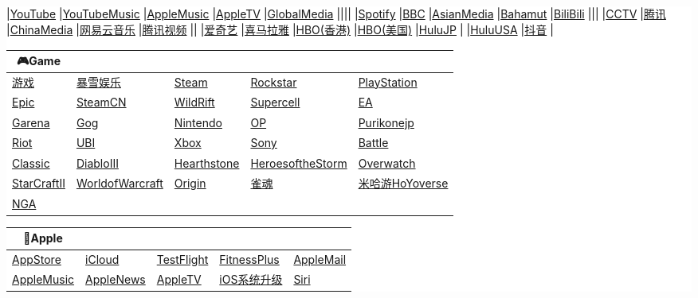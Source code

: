 |[YouTube](https://github.com/blackmatrix7/ios_rule_script/tree/master/rule/Loon/YouTube) |[YouTubeMusic](https://github.com/blackmatrix7/ios_rule_script/tree/master/rule/Loon/YouTubeMusic) |[AppleMusic](https://github.com/blackmatrix7/ios_rule_script/tree/master/rule/Loon/AppleMusic) |[AppleTV](https://github.com/blackmatrix7/ios_rule_script/tree/master/rule/Loon/AppleTV) |[GlobalMedia](https://github.com/blackmatrix7/ios_rule_script/tree/master/rule/Loon/GlobalMedia) ||||
|[Spotify](https://github.com/blackmatrix7/ios_rule_script/tree/master/rule/Loon/Spotify) |[BBC](https://github.com/blackmatrix7/ios_rule_script/tree/master/rule/Loon/BBC) |[AsianMedia](https://github.com/blackmatrix7/ios_rule_script/tree/master/rule/Loon/AsianMedia) |[Bahamut](https://github.com/blackmatrix7/ios_rule_script/tree/master/rule/Loon/Bahamut) |[BiliBili](https://github.com/blackmatrix7/ios_rule_script/tree/master/rule/Loon/BiliBili) |||
|[CCTV](https://github.com/blackmatrix7/ios_rule_script/tree/master/rule/Loon/CCTV) |[腾讯](https://github.com/blackmatrix7/ios_rule_script/tree/master/rule/Loon/Tencent) |[ChinaMedia](https://github.com/blackmatrix7/ios_rule_script/tree/master/rule/Loon/ChinaMedia) |[网易云音乐](https://github.com/blackmatrix7/ios_rule_script/tree/master/rule/Loon/NetEaseMusic) |[腾讯视频](https://github.com/blackmatrix7/ios_rule_script/tree/master/rule/Loon/TencentVideo) ||
|[爱奇艺](https://github.com/blackmatrix7/ios_rule_script/tree/master/rule/Loon/iQIYI) |[喜马拉雅](https://github.com/blackmatrix7/ios_rule_script/tree/master/rule/Loon/Himalaya) |[HBO(香港)](https://github.com/blackmatrix7/ios_rule_script/tree/master/rule/Loon/HBOHK) |[HBO(美国)](https://github.com/blackmatrix7/ios_rule_script/tree/master/rule/Loon/HBOUSA) |[HuluJP](https://github.com/blackmatrix7/ios_rule_script/tree/master/rule/Loon/HuluJP) |
|[HuluUSA](https://github.com/blackmatrix7/ios_rule_script/tree/master/rule/Loon/HuluUSA) |[抖音](https://github.com/blackmatrix7/ios_rule_script/tree/master/rule/Loon/DouYin) |


|🎮Game|  |  |  |  |
| ---- | ---- | ---- | ---- | ---- |
|[游戏](https://github.com/blackmatrix7/ios_rule_script/tree/master/rule/Loon/Game) |[暴雪娱乐](https://github.com/blackmatrix7/ios_rule_script/tree/master/rule/Loon/Blizzard) |[Steam](https://github.com/blackmatrix7/ios_rule_script/tree/master/rule/Loon/Steam) |[Rockstar](https://github.com/blackmatrix7/ios_rule_script/tree/master/rule/Loon/Rockstar) |[PlayStation](https://github.com/blackmatrix7/ios_rule_script/tree/master/rule/Loon/PlayStation) ||||
|[Epic](https://github.com/blackmatrix7/ios_rule_script/tree/master/rule/Loon/Epic) |[SteamCN](https://github.com/blackmatrix7/ios_rule_script/tree/master/rule/Loon/SteamCN) |[WildRift](https://github.com/blackmatrix7/ios_rule_script/tree/master/rule/Loon/WildRift) |[Supercell](https://github.com/blackmatrix7/ios_rule_script/tree/master/rule/Loon/Supercell) |[EA](https://github.com/blackmatrix7/ios_rule_script/tree/master/rule/Loon/EA) |||
|[Garena](https://github.com/blackmatrix7/ios_rule_script/tree/master/rule/Loon/Garena) |[Gog](https://github.com/blackmatrix7/ios_rule_script/tree/master/rule/Loon/Gog) |[Nintendo](https://github.com/blackmatrix7/ios_rule_script/tree/master/rule/Loon/Nintendo) |[OP](https://github.com/blackmatrix7/ios_rule_script/tree/master/rule/Loon/OP) |[Purikonejp](https://github.com/blackmatrix7/ios_rule_script/tree/master/rule/Loon/Purikonejp) ||
|[Riot](https://github.com/blackmatrix7/ios_rule_script/tree/master/rule/Loon/Riot) |[UBI](https://github.com/blackmatrix7/ios_rule_script/tree/master/rule/Loon/UBI) |[Xbox](https://github.com/blackmatrix7/ios_rule_script/tree/master/rule/Loon/Xbox) |[Sony](https://github.com/blackmatrix7/ios_rule_script/tree/master/rule/Loon/Sony) |[Battle](https://github.com/blackmatrix7/ios_rule_script/tree/master/rule/Loon/Battle) |
|[Classic](https://github.com/blackmatrix7/ios_rule_script/tree/master/rule/Loon/Classic) |[DiabloIII](https://github.com/blackmatrix7/ios_rule_script/tree/master/rule/Loon/DiabloIII) |[Hearthstone](https://github.com/blackmatrix7/ios_rule_script/tree/master/rule/Loon/Hearthstone) |[HeroesoftheStorm](https://github.com/blackmatrix7/ios_rule_script/tree/master/rule/Loon/HeroesoftheStorm) |[Overwatch](https://github.com/blackmatrix7/ios_rule_script/tree/master/rule/Loon/Overwatch) |
|[StarCraftII](https://github.com/blackmatrix7/ios_rule_script/tree/master/rule/Loon/StarCraftII) |[WorldofWarcraft](https://github.com/blackmatrix7/ios_rule_script/tree/master/rule/Loon/WorldofWarcraft) |[Origin](https://github.com/blackmatrix7/ios_rule_script/tree/master/rule/Loon/Origin) |[雀魂](https://github.com/blackmatrix7/ios_rule_script/tree/master/rule/Loon/Majsoul) |[米哈游HoYoverse](https://github.com/blackmatrix7/ios_rule_script/tree/master/rule/Loon/HoYoverse) |
|[NGA](https://github.com/blackmatrix7/ios_rule_script/tree/master/rule/Loon/NGA) |


|🍎Apple|  |  |  |  |
| ---- | ---- | ---- | ---- | ---- |
|[AppStore](https://github.com/blackmatrix7/ios_rule_script/tree/master/rule/Loon/AppStore) |[iCloud](https://github.com/blackmatrix7/ios_rule_script/tree/master/rule/Loon/iCloud) |[TestFlight](https://github.com/blackmatrix7/ios_rule_script/tree/master/rule/Loon/TestFlight) |[FitnessPlus](https://github.com/blackmatrix7/ios_rule_script/tree/master/rule/Loon/FitnessPlus) |[AppleMail](https://github.com/blackmatrix7/ios_rule_script/tree/master/rule/Loon/AppleMail) ||||
|[AppleMusic](https://github.com/blackmatrix7/ios_rule_script/tree/master/rule/Loon/AppleMusic) |[AppleNews](https://github.com/blackmatrix7/ios_rule_script/tree/master/rule/Loon/AppleNews) |[AppleTV](https://github.com/blackmatrix7/ios_rule_script/tree/master/rule/Loon/AppleTV) |[iOS系统升级](https://github.com/blackmatrix7/ios_rule_script/tree/master/rule/Loon/SystemOTA) |[Siri](https://github.com/blackmatrix7/ios_rule_script/tree/master/rule/Loon/Siri) |||